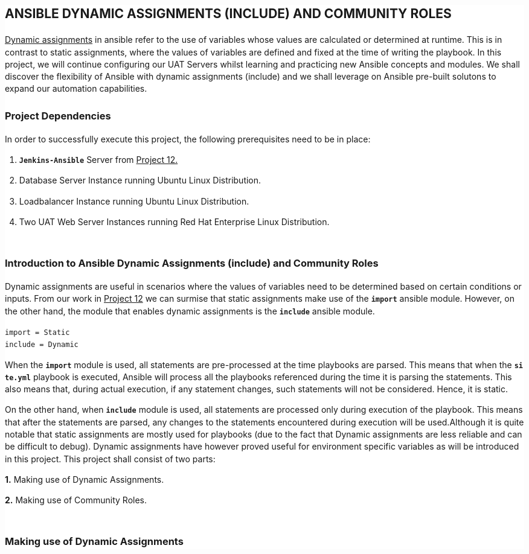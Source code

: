 ## ANSIBLE DYNAMIC ASSIGNMENTS (INCLUDE) AND COMMUNITY ROLES

[Dynamic assignments](https://docs.ansible.com/ansible/latest/playbook_guide/playbooks_reuse.html#includes-dynamic-re-use) in ansible refer to the use of variables whose values are calculated or determined at runtime. This is in contrast to static assignments, where the values of variables are defined and fixed at the time of writing the playbook. In this project, we will continue configuring our UAT Servers whilst learning and practicing new Ansible concepts and modules. We shall discover the flexibility of Ansible with dynamic assignments (include) and  we shall leverage on Ansible pre-built solutons to expand our automation capabilities.

### Project Dependencies

In order to successfully execute this project, the following prerequisites need to be in place:

1. **`Jenkins-Ansible`** Server from [Project 12.](https://github.com/QBDev0ps/DevOps-Cloud-projects/blob/main/Project12.md)
   
2. Database Server Instance running Ubuntu Linux Distribution.
  
3. Loadbalancer Instance running Ubuntu Linux Distribution.
   
4. Two UAT Web Server Instances running Red Hat Enterprise Linux Distribution.

### <br>Introduction to Ansible Dynamic Assignments (include) and Community Roles<br/>

Dynamic assignments are useful in scenarios where the values of variables need to be determined based on certain conditions or inputs. From our work in [Project 12](https://github.com/QBDev0ps/DevOps-Cloud-projects/blob/main/Project12.md) we can surmise that static assignments make use of the **`import`** ansible module. However, on the other hand, the module that enables dynamic assignments is the **`include`** ansible module.

```
import = Static
include = Dynamic
```

When the **`import`** module is used, all statements are pre-processed at the time playbooks are parsed. This means that when the **`site.yml`** playbook is executed, Ansible will process all the playbooks referenced during the time it is parsing the statements. This also means that, during actual execution, if any statement changes, such statements will not be considered. Hence, it is static.

On the other hand, when **`include`** module is used, all statements are processed only during execution of the playbook. This means that after the statements are parsed, any changes to the statements encountered during execution will be used.Although it is quite notable that static assignments are mostly used for playbooks (due to the fact that Dynamic assignments are less reliable and can be difficult to debug). Dynamic assignments have however proved useful for environment specific variables as will be introduced in this project. This project shall consist of two parts:

**1.** Making use of Dynamic Assignments.

**2.** Making use of Community Roles.

### <br>Making use of Dynamic Assignments<br/>
